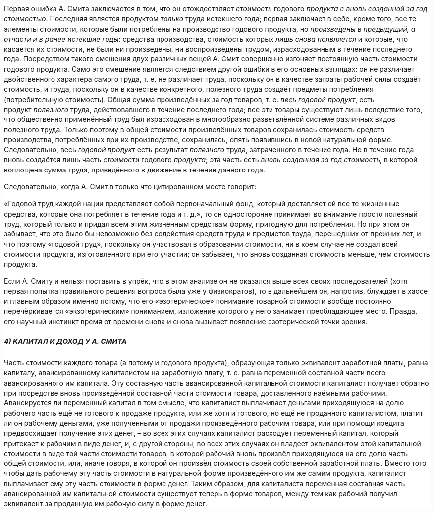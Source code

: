 Первая ошибка А. Смита заключается в том, что он отождествляет _стоимость_ годового _продукта с вновь созданной за год стоимостью_. Последняя является продуктом _только_ труда истекшего года; первая заключает в себе, кроме того, все те элементы стоимости, которые были потреблены на производство годового продукта, но _произведены в предыдущий, а отчасти и в ранее истекшие годы_: средства производства, стоимость которых _лишь снова появляется_ и которые, что касается их стоимости, не были ни произведены, ни воспроизведены трудом, израсходованным в течение последнего года. Посредством такого смешения двух различных вещей А. Смит совершенно изгоняет постоянную часть стоимости годового продукта. Само это смешение является следствием другой ошибки в его основных взглядах: он не различает двойственного характера самого труда, т. е. не различает труда, поскольку он в качестве затраты рабочей силы создаёт стоимость, и труда, поскольку он в качестве конкретного, полезного труда создаёт предметы потребления (потребительную стоимость). Общая сумма произведённых за год товаров, т. е. _весь годовой продукт_, есть продукт _полезного_ труда, действовавшего в течение последнего года; все эти товары существуют лишь вследствие того, что общественно применённый труд был израсходован в многообразно разветвлённой системе различных видов полезного труда. Только поэтому в общей стоимости произведённых товаров сохранилась стоимость средств производства, потреблённых при их производстве, сохранилась, опять появившись в новой натуральной форме. Следовательно, весь _годовой продукт_ есть результат _полезного_ труда, затраченного в течение года. Но в течение года вновь создаётся лишь часть _стоимости_ годового _продукта_; эта часть есть _вновь созданная за год стоимость_, в которой воплощена сумма труда, приведённого в движение в течение данного года.

Следовательно, когда А. Смит в только что цитированном месте говорит:

«Годовой труд каждой нации представляет собой первоначальный фонд, который доставляет ей все те жизненные средства, которые она потребляет в течение года и т. д.», то он односторонне принимает во внимание просто полезный труд, который только и придал всем этим жизненным средствам форму, пригодную для потребления. Но при этом он забывает, что это было бы невозможно без содействия средств труда и предметов труда, перешедших от прежних лет, и что поэтому «годовой труд», поскольку он участвовал в образовании стоимости, ни в коем случае не создал всей стоимости продукта, изготовленного при его участии; он забывает, что вновь созданная стоимость меньше, чем стоимость продукта.

Если А. Смиту и нельзя поставить в упрёк, что в этом анализе он не оказался выше всех своих последователей (хотя первая попытка правильного решения вопроса была уже у физиократов), то в дальнейшем он, напротив, блуждает в хаосе и главным образом именно потому, что его «эзотерическое» понимание товарной стоимости вообще постоянно перечёркивается «экзотерическим» пониманием, изложение которого у него занимает преобладающее место. Правда, его научный инстинкт время от времени снова и снова вызывает появление эзотерической точки зрения.

##### 4) КАПИТАЛ И ДОХОД У А. СМИТА

Часть стоимости каждого товара (а потому и годового продукта), образующая только эквивалент заработной платы, равна капиталу, авансированному капиталистом на заработную плату, т. е. равна переменной составной части всего авансированного им капитала. Эту составную часть авансированной капитальной стоимости капиталист получает обратно при посредстве вновь произведённой составной части стоимости товара, доставленного наёмными рабочими. Авансируется ли переменный капитал в том смысле, что капиталист выплачивает деньгами приходящуюся на долю рабочего часть ещё не готового к продаже продукта, или же хотя и готового, но ещё не проданного капиталистом, платит ли он рабочему деньгами, уже полученными от продажи произведённого рабочим товара, или при помощи кредита предвосхищает получение этих денег, – во всех этих случаях капиталист расходует переменный капитал, который притекает к рабочим в виде денег, и, с другой стороны, во всех этих случаях он владеет эквивалентом этой капитальной стоимости в виде той части стоимости товаров, в которой рабочий вновь произвёл приходящуюся на его долю часть общей стоимости, или, иначе говоря, в которой он произвёл стоимость своей собственной заработной платы. Вместо того чтобы дать рабочему эту часть стоимости в натуральной форме произведённого им же самим продукта, капиталист выплачивает ему эту часть стоимости в форме денег. Таким образом, для капиталиста переменная составная часть авансированной им капитальной стоимости существует теперь в форме товаров, между тем как рабочий получил эквивалент за проданную им рабочую силу в форме денег.
